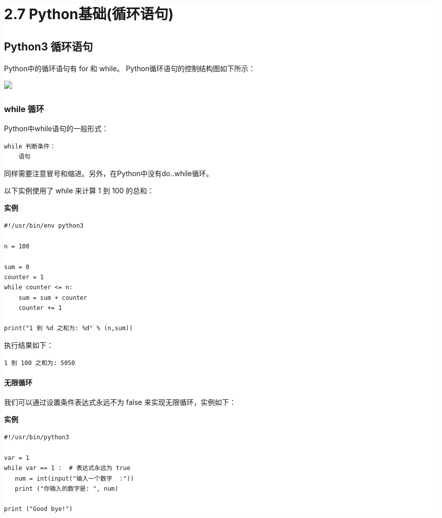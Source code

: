 # 2.7 Python基础\(循环语句\)

## Python3 循环语句

Python中的循环语句有 for 和 while。 Python循环语句的控制结构图如下所示：

![](https://ws1.sinaimg.cn/large/006tNc79gy1ft3sg2m7y6j307s069mxe.jpg)

### while 循环

Python中while语句的一般形式：

```text
while 判断条件：
    语句
```

同样需要注意冒号和缩进。另外，在Python中没有do..while循环。

以下实例使用了 while 来计算 1 到 100 的总和：

**实例**

```text
#!/usr/bin/env python3
 
n = 100
 
sum = 0
counter = 1
while counter <= n:
    sum = sum + counter
    counter += 1
 
print("1 到 %d 之和为: %d" % (n,sum))
```

执行结果如下：

```text
1 到 100 之和为: 5050
```

#### 无限循环

我们可以通过设置条件表达式永远不为 false 来实现无限循环，实例如下：

**实例**

```text
#!/usr/bin/python3
 
var = 1
while var == 1 :  # 表达式永远为 true
   num = int(input("输入一个数字  :"))
   print ("你输入的数字是: ", num)
 
print ("Good bye!")
```
